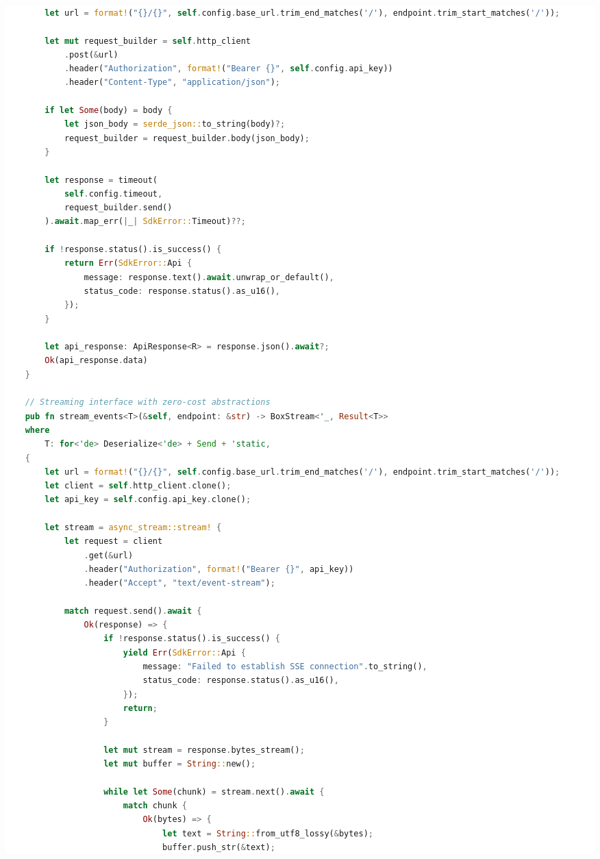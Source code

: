 ```rust
        let url = format!("{}/{}", self.config.base_url.trim_end_matches('/'), endpoint.trim_start_matches('/'));
        
        let mut request_builder = self.http_client
            .post(&url)
            .header("Authorization", format!("Bearer {}", self.config.api_key))
            .header("Content-Type", "application/json");

        if let Some(body) = body {
            let json_body = serde_json::to_string(body)?;
            request_builder = request_builder.body(json_body);
        }

        let response = timeout(
            self.config.timeout,
            request_builder.send()
        ).await.map_err(|_| SdkError::Timeout)??;

        if !response.status().is_success() {
            return Err(SdkError::Api {
                message: response.text().await.unwrap_or_default(),
                status_code: response.status().as_u16(),
            });
        }

        let api_response: ApiResponse<R> = response.json().await?;
        Ok(api_response.data)
    }

    // Streaming interface with zero-cost abstractions
    pub fn stream_events<T>(&self, endpoint: &str) -> BoxStream<'_, Result<T>>
    where
        T: for<'de> Deserialize<'de> + Send + 'static,
    {
        let url = format!("{}/{}", self.config.base_url.trim_end_matches('/'), endpoint.trim_start_matches('/'));
        let client = self.http_client.clone();
        let api_key = self.config.api_key.clone();

        let stream = async_stream::stream! {
            let request = client
                .get(&url)
                .header("Authorization", format!("Bearer {}", api_key))
                .header("Accept", "text/event-stream");

            match request.send().await {
                Ok(response) => {
                    if !response.status().is_success() {
                        yield Err(SdkError::Api {
                            message: "Failed to establish SSE connection".to_string(),
                            status_code: response.status().as_u16(),
                        });
                        return;
                    }

                    let mut stream = response.bytes_stream();
                    let mut buffer = String::new();

                    while let Some(chunk) = stream.next().await {
                        match chunk {
                            Ok(bytes) => {
                                let text = String::from_utf8_lossy(&bytes);
                                buffer.push_str(&text);
```